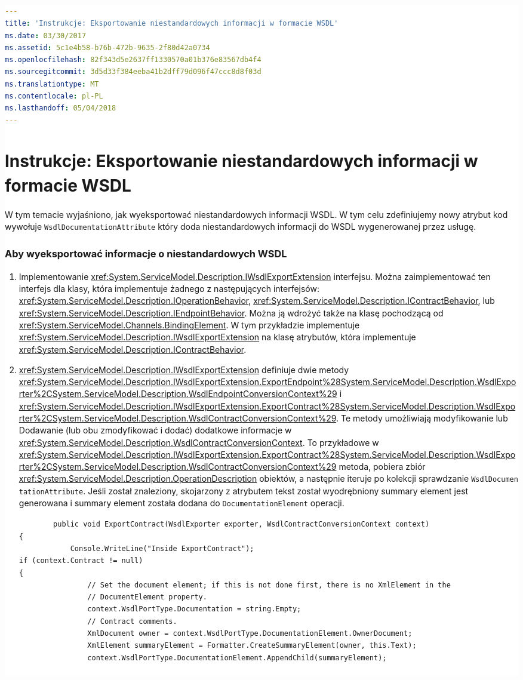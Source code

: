 ```yaml
---
title: 'Instrukcje: Eksportowanie niestandardowych informacji w formacie WSDL'
ms.date: 03/30/2017
ms.assetid: 5c1e4b58-b76b-472b-9635-2f80d42a0734
ms.openlocfilehash: 82f343d5e2637ff1330570a01b376e83567db4f4
ms.sourcegitcommit: 3d5d33f384eeba41b2dff79d096f47ccc8d8f03d
ms.translationtype: MT
ms.contentlocale: pl-PL
ms.lasthandoff: 05/04/2018
---
```

# <a name="how-to-export-custom-wsdl"></a>Instrukcje: Eksportowanie niestandardowych informacji w formacie WSDL
W tym temacie wyjaśniono, jak wyeksportować niestandardowych informacji WSDL. W tym celu zdefiniujemy nowy atrybut kod wywołuje `WsdlDocumentationAttribute` który doda niestandardowych informacji do WSDL wygenerowanej przez usługę.  
  
### <a name="to-export-custom-wsdl-information"></a>Aby wyeksportować informacje o niestandardowych WSDL  
  
1.  Implementowanie <xref:System.ServiceModel.Description.IWsdlExportExtension> interfejsu. Można zaimplementować ten interfejs dla klasy, która implementuje żadnego z następujących interfejsów: <xref:System.ServiceModel.Description.IOperationBehavior>, <xref:System.ServiceModel.Description.IContractBehavior>, lub <xref:System.ServiceModel.Description.IEndpointBehavior>. Można ją wdrożyć także na klasę pochodzącą od <xref:System.ServiceModel.Channels.BindingElement>. W tym przykładzie implementuje <xref:System.ServiceModel.Description.IWsdlExportExtension> na klasę atrybutów, która implementuje <xref:System.ServiceModel.Description.IContractBehavior>.  
  
2.  <xref:System.ServiceModel.Description.IWsdlExportExtension> definiuje dwie metody <xref:System.ServiceModel.Description.IWsdlExportExtension.ExportEndpoint%28System.ServiceModel.Description.WsdlExporter%2CSystem.ServiceModel.Description.WsdlEndpointConversionContext%29> i <xref:System.ServiceModel.Description.IWsdlExportExtension.ExportContract%28System.ServiceModel.Description.WsdlExporter%2CSystem.ServiceModel.Description.WsdlContractConversionContext%29>. Te metody umożliwiają modyfikowanie lub Dodawanie (lub obu zmodyfikować i dodać) dodatkowe informacje w <xref:System.ServiceModel.Description.WsdlContractConversionContext>. To przykładowe w <xref:System.ServiceModel.Description.IWsdlExportExtension.ExportContract%28System.ServiceModel.Description.WsdlExporter%2CSystem.ServiceModel.Description.WsdlContractConversionContext%29> metoda, pobiera zbiór <xref:System.ServiceModel.Description.OperationDescription> obiektów, a następnie iteruje po kolekcji sprawdzanie `WsdlDocumentationAttribute`. Jeśli został znaleziony, skojarzony z atrybutem tekst został wyodrębniony summary element jest generowana i summary element została dodana do `DocumentationElement` operacji.  
  
    ```  
            public void ExportContract(WsdlExporter exporter, WsdlContractConversionContext context)  
    {  
                Console.WriteLine("Inside ExportContract");  
    if (context.Contract != null)  
    {  
                    // Set the document element; if this is not done first, there is no XmlElement in the   
                    // DocumentElement property.  
                    context.WsdlPortType.Documentation = string.Empty;   
                    // Contract comments.  
                    XmlDocument owner = context.WsdlPortType.DocumentationElement.OwnerDocument;  
                    XmlElement summaryElement = Formatter.CreateSummaryElement(owner, this.Text);   
                    context.WsdlPortType.DocumentationElement.AppendChild(summaryElement);  
  